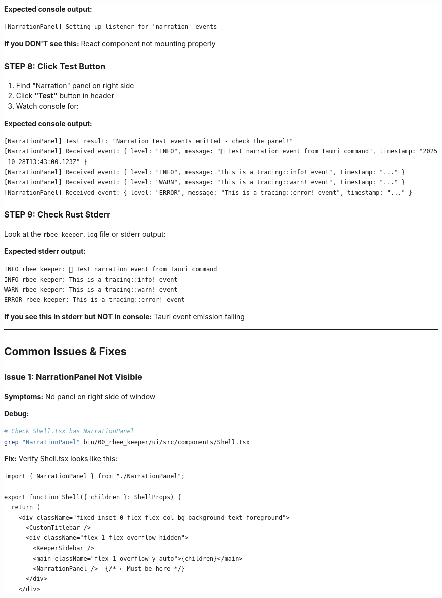 **Expected console output:**
```
[NarrationPanel] Setting up listener for 'narration' events
```

**If you DON'T see this:** React component not mounting properly

### STEP 8: Click Test Button

1. Find "Narration" panel on right side
2. Click **"Test"** button in header
3. Watch console for:

**Expected console output:**
```
[NarrationPanel] Test result: "Narration test events emitted - check the panel!"
[NarrationPanel] Received event: { level: "INFO", message: "🎯 Test narration event from Tauri command", timestamp: "2025-10-28T13:43:00.123Z" }
[NarrationPanel] Received event: { level: "INFO", message: "This is a tracing::info! event", timestamp: "..." }
[NarrationPanel] Received event: { level: "WARN", message: "This is a tracing::warn! event", timestamp: "..." }
[NarrationPanel] Received event: { level: "ERROR", message: "This is a tracing::error! event", timestamp: "..." }
```

### STEP 9: Check Rust Stderr

Look at the `rbee-keeper.log` file or stderr output:

**Expected stderr output:**
```
INFO rbee_keeper: 🎯 Test narration event from Tauri command
INFO rbee_keeper: This is a tracing::info! event
WARN rbee_keeper: This is a tracing::warn! event
ERROR rbee_keeper: This is a tracing::error! event
```

**If you see this in stderr but NOT in console:** Tauri event emission failing

---

## Common Issues & Fixes

### Issue 1: NarrationPanel Not Visible

**Symptoms:** No panel on right side of window

**Debug:**
```bash
# Check Shell.tsx has NarrationPanel
grep "NarrationPanel" bin/00_rbee_keeper/ui/src/components/Shell.tsx
```

**Fix:** Verify Shell.tsx looks like this:
```tsx
import { NarrationPanel } from "./NarrationPanel";

export function Shell({ children }: ShellProps) {
  return (
    <div className="fixed inset-0 flex flex-col bg-background text-foreground">
      <CustomTitlebar />
      <div className="flex-1 flex overflow-hidden">
        <KeeperSidebar />
        <main className="flex-1 overflow-y-auto">{children}</main>
        <NarrationPanel />  {/* ← Must be here */}
      </div>
    </div>
```